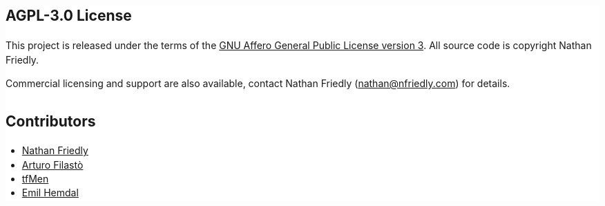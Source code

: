 ## AGPL-3.0 License
This project is released under the terms of the [GNU Affero General Public License version 3](https://www.gnu.org/licenses/agpl-3.0.html).
All source code is copyright Nathan Friedly.

Commercial licensing and support are also available, contact Nathan Friedly (nathan@nfriedly.com) for details.

## Contributors
* [Nathan Friedly](http://nfriedly.com)
* [Arturo Filastò](https://github.com/hellais)
* [tfMen](https://github.com/tfMen)
* [Emil Hemdal](https://github.com/emilhem)
